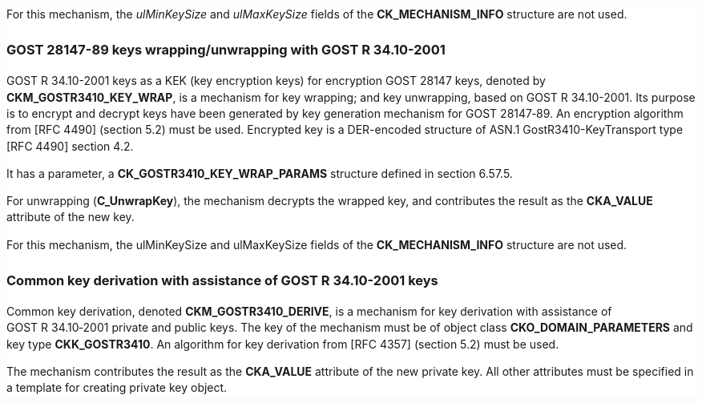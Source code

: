 For this mechanism, the _ulMinKeySize_ and _ulMaxKeySize_ fields of the
**CK_MECHANISM_INFO** structure are not used.

### GOST 28147-89 keys wrapping/unwrapping with GOST R 34.10-2001

GOST R 34.10-2001 keys as a KEK (key encryption keys) for encryption GOST 28147
keys, denoted by **CKM_GOSTR3410_KEY_WRAP**, is a mechanism for key wrapping;
and key unwrapping, based on GOST R 34.10-2001. Its purpose is to encrypt and
decrypt keys have been generated by key generation mechanism for GOST 28147‑89.
An encryption algorithm from [RFC 4490] (section 5.2) must be used. Encrypted
key is a DER-encoded structure of ASN.1 GostR3410-KeyTransport type [RFC 4490]
section 4.2.

It has a parameter, a **CK_GOSTR3410_KEY_WRAP_PARAMS** structure defined in
section 6.57.5.

For unwrapping (**C_UnwrapKey**), the mechanism decrypts the wrapped key, and
contributes the result as the **CKA_VALUE** attribute of the new key.

For this mechanism, the ulMinKeySize and ulMaxKeySize fields of the
**CK_MECHANISM_INFO** structure are not used.

### Common key derivation with assistance of GOST R 34.10-2001 keys

Common key derivation, denoted **CKM_GOSTR3410_DERIVE**, is a mechanism for key
derivation with assistance of GOST R 34.10‑2001 private and public keys. The key
of the mechanism must be of object class **CKO_DOMAIN_PARAMETERS** and key type
**CKK_GOSTR3410**. An algorithm for key derivation from [RFC 4357] (section 5.2)
must be used.

The mechanism contributes the result as the **CKA_VALUE** attribute of the new
private key. All other attributes must be specified in a template for creating
private key object.
